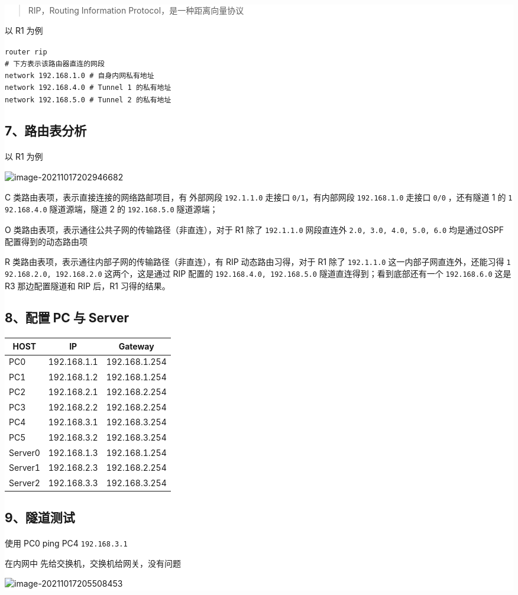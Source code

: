 > RIP，Routing Information Protocol，是一种距离向量协议

以 R1 为例

```shell
router rip
# 下方表示该路由器直连的网段
network 192.168.1.0 # 自身内网私有地址
network 192.168.4.0 # Tunnel 1 的私有地址
network 192.168.5.0 # Tunnel 2 的私有地址
```

## 7、路由表分析

以 R1 为例

![image-20211017202946682](https://raw.githubusercontent.com/Coming98/pictures/main/image-20211017202946682.png)

C 类路由表项，表示直接连接的网络路邮项目，有 外部网段 `192.1.1.0` 走接口 `0/1`，有内部网段 `192.168.1.0` 走接口 `0/0` ，还有隧道 1 的 `192.168.4.0` 隧道源端，隧道 2 的 `192.168.5.0` 隧道源端；

O 类路由表项，表示通往公共子网的传输路径（非直连），对于 R1 除了 `192.1.1.0` 网段直连外 `2.0, 3.0, 4.0, 5.0, 6.0` 均是通过OSPF 配置得到的动态路由项

R 类路由表项，表示通往内部子网的传输路径（非直连），有 RIP 动态路由习得，对于 R1 除了 `192.1.1.0` 这一内部子网直连外，还能习得 `192.168.2.0, 192.168.2.0` 这两个，这是通过 RIP 配置的 `192.168.4.0, 192.168.5.0`  隧道直连得到；看到底部还有一个 `192.168.6.0` 这是 R3 那边配置隧道和 RIP 后，R1 习得的结果。

## 8、配置 PC 与 Server

| HOST    | IP          | Gateway       |
| ------- | ----------- | ------------- |
| PC0     | 192.168.1.1 | 192.168.1.254 |
| PC1     | 192.168.1.2 | 192.168.1.254 |
| PC2     | 192.168.2.1 | 192.168.2.254 |
| PC3     | 192.168.2.2 | 192.168.2.254 |
| PC4     | 192.168.3.1 | 192.168.3.254 |
| PC5     | 192.168.3.2 | 192.168.3.254 |
| Server0 | 192.168.1.3 | 192.168.1.254 |
| Server1 | 192.168.2.3 | 192.168.2.254 |
| Server2 | 192.168.3.3 | 192.168.3.254 |

## 9、隧道测试

使用 PC0 ping PC4 `192.168.3.1`

在内网中 先给交换机，交换机给网关，没有问题

![image-20211017205508453](https://raw.githubusercontent.com/Coming98/pictures/main/image-20211017205508453.png)

